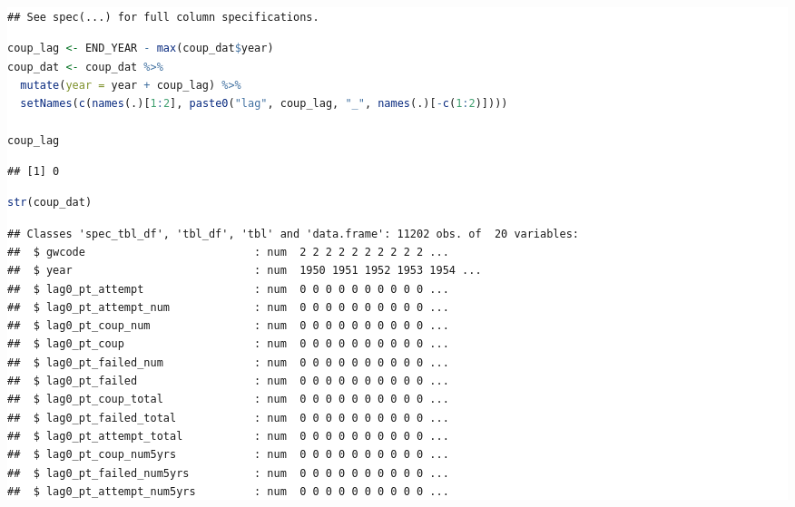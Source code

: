     ## See spec(...) for full column specifications.

``` r
coup_lag <- END_YEAR - max(coup_dat$year)
coup_dat <- coup_dat %>%
  mutate(year = year + coup_lag) %>%
  setNames(c(names(.)[1:2], paste0("lag", coup_lag, "_", names(.)[-c(1:2)])))

coup_lag
```

    ## [1] 0

``` r
str(coup_dat)
```

    ## Classes 'spec_tbl_df', 'tbl_df', 'tbl' and 'data.frame': 11202 obs. of  20 variables:
    ##  $ gwcode                          : num  2 2 2 2 2 2 2 2 2 2 ...
    ##  $ year                            : num  1950 1951 1952 1953 1954 ...
    ##  $ lag0_pt_attempt                 : num  0 0 0 0 0 0 0 0 0 0 ...
    ##  $ lag0_pt_attempt_num             : num  0 0 0 0 0 0 0 0 0 0 ...
    ##  $ lag0_pt_coup_num                : num  0 0 0 0 0 0 0 0 0 0 ...
    ##  $ lag0_pt_coup                    : num  0 0 0 0 0 0 0 0 0 0 ...
    ##  $ lag0_pt_failed_num              : num  0 0 0 0 0 0 0 0 0 0 ...
    ##  $ lag0_pt_failed                  : num  0 0 0 0 0 0 0 0 0 0 ...
    ##  $ lag0_pt_coup_total              : num  0 0 0 0 0 0 0 0 0 0 ...
    ##  $ lag0_pt_failed_total            : num  0 0 0 0 0 0 0 0 0 0 ...
    ##  $ lag0_pt_attempt_total           : num  0 0 0 0 0 0 0 0 0 0 ...
    ##  $ lag0_pt_coup_num5yrs            : num  0 0 0 0 0 0 0 0 0 0 ...
    ##  $ lag0_pt_failed_num5yrs          : num  0 0 0 0 0 0 0 0 0 0 ...
    ##  $ lag0_pt_attempt_num5yrs         : num  0 0 0 0 0 0 0 0 0 0 ...